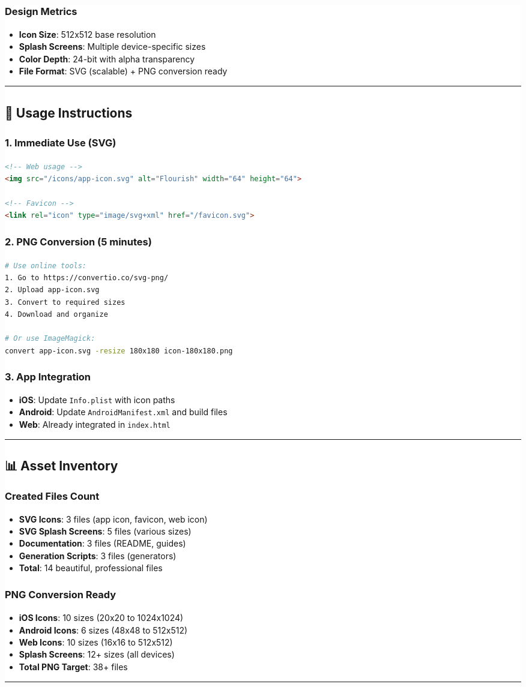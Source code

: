 ### Design Metrics
- **Icon Size**: 512x512 base resolution
- **Splash Screens**: Multiple device-specific sizes
- **Color Depth**: 24-bit with alpha transparency
- **File Format**: SVG (scalable) + PNG conversion ready

---

## 🔧 Usage Instructions

### 1. Immediate Use (SVG)
```html
<!-- Web usage -->
<img src="/icons/app-icon.svg" alt="Flourish" width="64" height="64">

<!-- Favicon -->
<link rel="icon" type="image/svg+xml" href="/favicon.svg">
```

### 2. PNG Conversion (5 minutes)
```bash
# Use online tools:
1. Go to https://convertio.co/svg-png/
2. Upload app-icon.svg
3. Convert to required sizes
4. Download and organize

# Or use ImageMagick:
convert app-icon.svg -resize 180x180 icon-180x180.png
```

### 3. App Integration
- **iOS**: Update `Info.plist` with icon paths
- **Android**: Update `AndroidManifest.xml` and build files
- **Web**: Already integrated in `index.html`

---

## 📊 Asset Inventory

### Created Files Count
- **SVG Icons**: 3 files (app icon, favicon, web icon)
- **SVG Splash Screens**: 5 files (various sizes)
- **Documentation**: 3 files (README, guides)
- **Generation Scripts**: 3 files (generators)
- **Total**: 14 beautiful, professional files

### PNG Conversion Ready
- **iOS Icons**: 10 sizes (20x20 to 1024x1024)
- **Android Icons**: 6 sizes (48x48 to 512x512)
- **Web Icons**: 10 sizes (16x16 to 512x512)
- **Splash Screens**: 12+ sizes (all devices)
- **Total PNG Target**: 38+ files

---